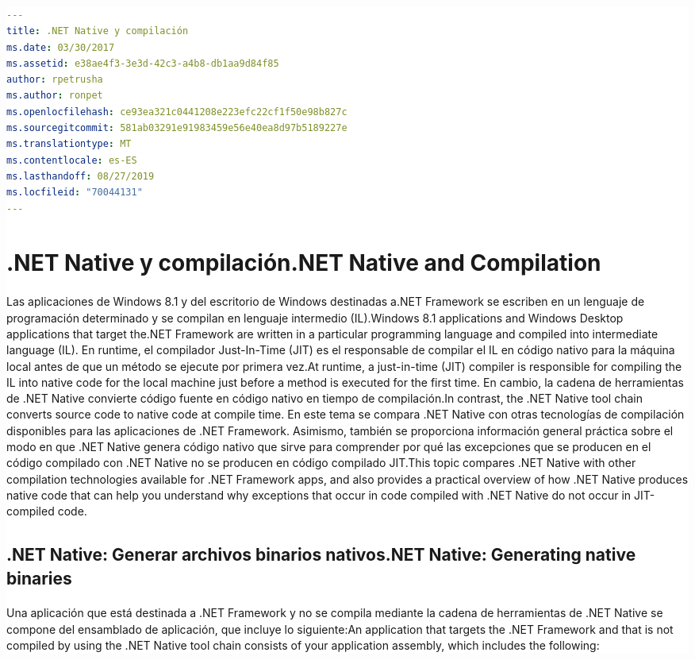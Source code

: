 ```yaml
---
title: .NET Native y compilación
ms.date: 03/30/2017
ms.assetid: e38ae4f3-3e3d-42c3-a4b8-db1aa9d84f85
author: rpetrusha
ms.author: ronpet
ms.openlocfilehash: ce93ea321c0441208e223efc22cf1f50e98b827c
ms.sourcegitcommit: 581ab03291e91983459e56e40ea8d97b5189227e
ms.translationtype: MT
ms.contentlocale: es-ES
ms.lasthandoff: 08/27/2019
ms.locfileid: "70044131"
---
```

# <a name="net-native-and-compilation"></a><span data-ttu-id="f2e17-102">.NET Native y compilación</span><span class="sxs-lookup"><span data-stu-id="f2e17-102">.NET Native and Compilation</span></span>

<span data-ttu-id="f2e17-103">Las aplicaciones de Windows 8.1 y del escritorio de Windows destinadas a.NET Framework se escriben en un lenguaje de programación determinado y se compilan en lenguaje intermedio (IL).</span><span class="sxs-lookup"><span data-stu-id="f2e17-103">Windows 8.1 applications and Windows Desktop applications that target the.NET Framework are written in a particular programming language and compiled into intermediate language (IL).</span></span> <span data-ttu-id="f2e17-104">En runtime, el compilador Just-In-Time (JIT) es el responsable de compilar el IL en código nativo para la máquina local antes de que un método se ejecute por primera vez.</span><span class="sxs-lookup"><span data-stu-id="f2e17-104">At runtime, a just-in-time (JIT) compiler is responsible for compiling the IL into native code for the local machine just before a method is executed for the first time.</span></span> <span data-ttu-id="f2e17-105">En cambio, la cadena de herramientas de .NET Native convierte código fuente en código nativo en tiempo de compilación.</span><span class="sxs-lookup"><span data-stu-id="f2e17-105">In contrast, the .NET Native tool chain converts source code to native code at compile time.</span></span> <span data-ttu-id="f2e17-106">En este tema se compara .NET Native con otras tecnologías de compilación disponibles para las aplicaciones de .NET Framework. Asimismo, también se proporciona información general práctica sobre el modo en que .NET Native genera código nativo que sirve para comprender por qué las excepciones que se producen en el código compilado con .NET Native no se producen en código compilado JIT.</span><span class="sxs-lookup"><span data-stu-id="f2e17-106">This topic compares .NET Native with other compilation technologies available for .NET Framework apps, and also provides a practical overview of how .NET Native produces native code that can help you understand why exceptions that occur in code compiled with .NET Native do not occur in JIT-compiled code.</span></span>

## <a name="net-native-generating-native-binaries"></a><span data-ttu-id="f2e17-107">.NET Native: Generar archivos binarios nativos</span><span class="sxs-lookup"><span data-stu-id="f2e17-107">.NET Native: Generating native binaries</span></span>

<span data-ttu-id="f2e17-108">Una aplicación que está destinada a .NET Framework y no se compila mediante la cadena de herramientas de .NET Native se compone del ensamblado de aplicación, que incluye lo siguiente:</span><span class="sxs-lookup"><span data-stu-id="f2e17-108">An application that targets the .NET Framework and that is not compiled by using the .NET Native tool chain consists of your application assembly, which includes the following:</span></span>
